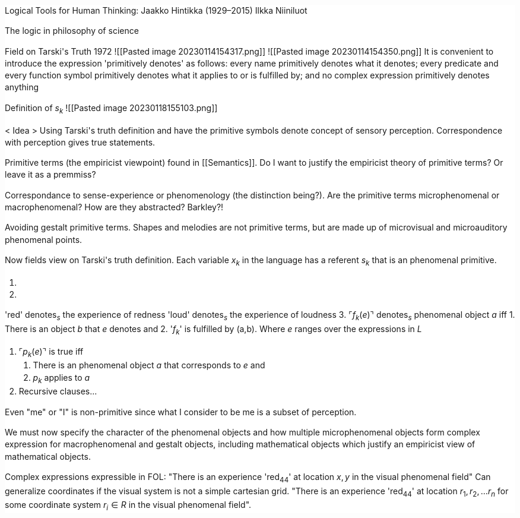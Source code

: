 Logical Tools for Human Thinking: Jaakko Hintikka (1929–2015) Ilkka Niiniluot

The logic in philosophy of science




Field on Tarski's Truth 1972
![[Pasted image 20230114154317.png]]
![[Pasted image 20230114154350.png]]
It is convenient to introduce the expression 'primitively denotes' as follows: every name primitively denotes what it denotes; every predicate and every function symbol primitively denotes what it applies to or is fulfilled by; and no complex expression primitively denotes anything

Definition of $s_k$ 
![[Pasted image 20230118155103.png]]

< Idea >
Using Tarski's truth definition and have the primitive symbols denote concept of sensory perception. Correspondence with perception gives true statements. 

Primitive terms (the empiricist viewpoint) found in [[Semantics]]. Do I want to justify the empiricist theory of primitive terms? Or leave it as a premmiss?

Correspondance to sense-experience or phenomenology (the distinction being?). Are the primitive terms microphenomenal or macrophenomenal? How are they abstracted? Barkley?!

Avoiding gestalt primitive terms. Shapes and melodies are not primitive terms, but are made up of microvisual and microauditory phenomenal points.  

Now fields view on Tarski's truth definition. 
Each variable $x_k$ in the language has a referent $s_k$ that is an phenomenal primitive. 

1. 
2. 
'red' denotes$_s$ the experience of redness
'loud' denotes$_s$ the experience of loudness
3. $\left\ulcorner f_k(e) \right\urcorner$ denotes$_s$ phenomenal object $a$ iff 
	1. There is an object $b$ that $e$ denotes and 
	2. '$f_k$' is fulfilled by (a,b).
	   Where $e$ ranges over the expressions in $L$

1. $\left\ulcorner p_k(e) \right\urcorner$ is true iff 
	1. There is an phenomenal object $a$ that corresponds to $e$ and
	2. $p_k$ applies to $a$
2. Recursive clauses...

Even "me" or "I" is non-primitive since what I consider to be me is a subset of perception.

We must now specify the character of the phenomenal objects and how multiple microphenomenal objects form complex expression for macrophenomenal and gestalt objects, including mathematical objects which justify an empiricist view of mathematical objects. 

Complex expressions expressible in FOL:
"There is an experience 'red$_{44}$' at location $x,y$ in the visual phenomenal field" Can generalize coordinates if the visual system is not a simple cartesian grid. "There is an experience 'red$_{44}$' at location $r_1, r_2,\dots r_n$ for some coordinate system $r_i\in R$ in the visual phenomenal field".
